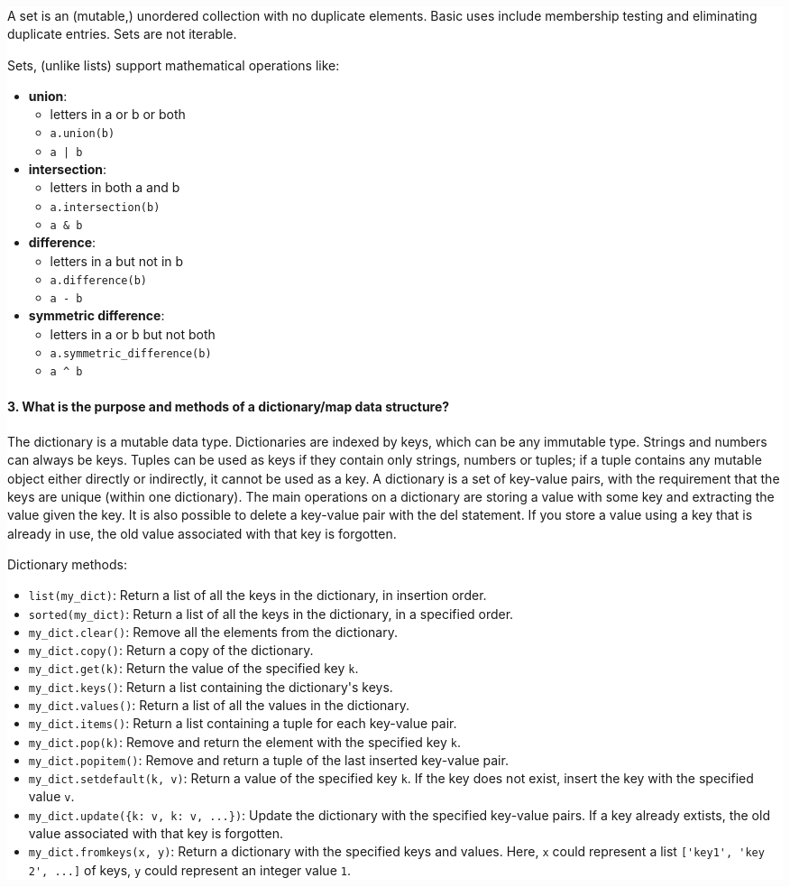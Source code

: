A set is an (mutable,) unordered collection with no duplicate elements. Basic uses include membership testing and eliminating duplicate entries. Sets are not iterable.

Sets, (unlike lists) support mathematical operations like:

- **union**:
  - letters in a or b or both
  - `a.union(b)`
  - `a | b`
- **intersection**:
  - letters in both a and b
  - `a.intersection(b)`
  - `a & b`
- **difference**:
  - letters in a but not in b
  - `a.difference(b)`
  - `a - b`
- **symmetric difference**:
  - letters in a or b but not both
  - `a.symmetric_difference(b)`
  - `a ^ b`

#### 3. What is the purpose and methods of a dictionary/map data structure?

The dictionary is a mutable data type. Dictionaries are indexed by keys, which can be any immutable type. Strings and numbers can always be keys. Tuples can be used as keys if they contain only strings, numbers or tuples; if a tuple contains any mutable object either directly or indirectly, it cannot be used as a key.
A dictionary is a set of key-value pairs, with the requirement that the keys are unique (within one dictionary).
The main operations on a dictionary are storing a value with some key and extracting the value given the key. It is also possible to delete a key-value pair with the del statement. If you store a value using a key that is already in use, the old value associated with that key is forgotten.

Dictionary methods:

- `list(my_dict)`:
  Return a list of all the keys in the dictionary, in insertion order.
- `sorted(my_dict)`:
  Return a list of all the keys in the dictionary, in a specified order.
- `my_dict.clear()`:
  Remove all the elements from the dictionary.
- `my_dict.copy()`:
  Return a copy of the dictionary.
- `my_dict.get(k)`:
  Return the value of the specified key `k`.
- `my_dict.keys()`:
  Return a list containing the dictionary's keys.
- `my_dict.values()`:
  Return a list of all the values in the dictionary.
- `my_dict.items()`:
  Return a list containing a tuple for each key-value pair.
- `my_dict.pop(k)`:
  Remove and return the element with the specified key `k`.
- `my_dict.popitem()`:
  Remove and return a tuple of the last inserted key-value pair.
- `my_dict.setdefault(k, v)`:
  Return a value of the specified key `k`. If the key does not exist, insert the key with the specified value `v`.
- `my_dict.update({k: v, k: v, ...})`:
  Update the dictionary with the specified key-value pairs. If a key already extists, the old value associated with that key is forgotten.
- `my_dict.fromkeys(x, y)`:
  Return a dictionary with the specified keys and values. Here, `x` could represent a list `['key1', 'key2', ...]` of keys, `y` could represent an integer value `1`.